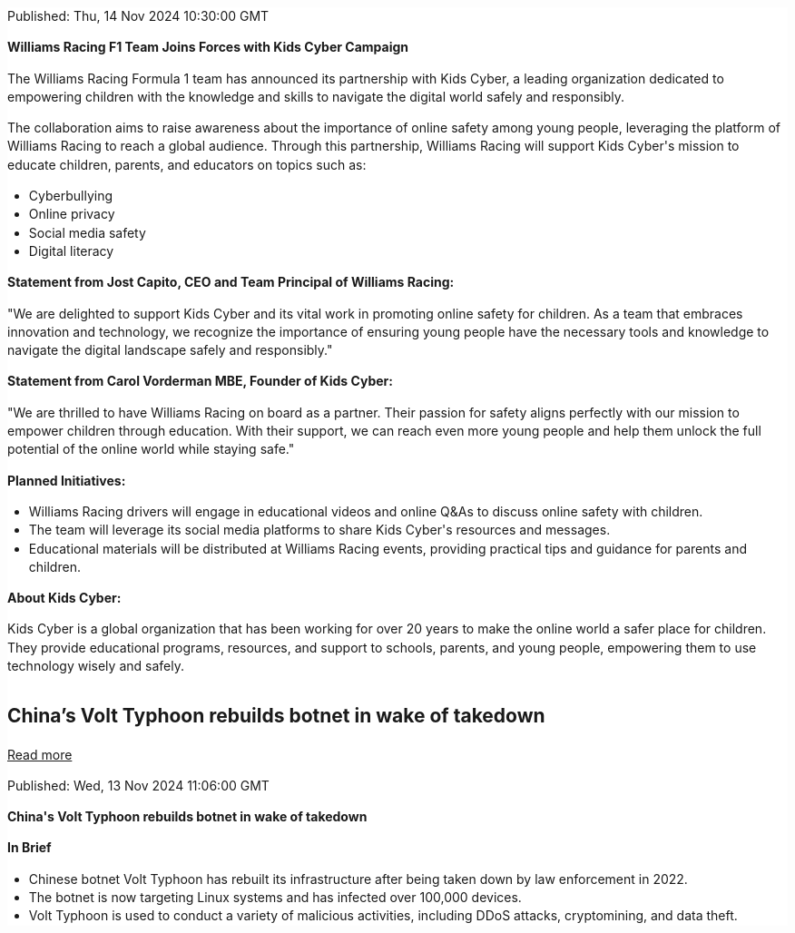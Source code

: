 Published: Thu, 14 Nov 2024 10:30:00 GMT

**Williams Racing F1 Team Joins Forces with Kids Cyber Campaign**

The Williams Racing Formula 1 team has announced its partnership with Kids Cyber, a leading organization dedicated to empowering children with the knowledge and skills to navigate the digital world safely and responsibly.

The collaboration aims to raise awareness about the importance of online safety among young people, leveraging the platform of Williams Racing to reach a global audience. Through this partnership, Williams Racing will support Kids Cyber's mission to educate children, parents, and educators on topics such as:

* Cyberbullying
* Online privacy
* Social media safety
* Digital literacy

**Statement from Jost Capito, CEO and Team Principal of Williams Racing:**

"We are delighted to support Kids Cyber and its vital work in promoting online safety for children. As a team that embraces innovation and technology, we recognize the importance of ensuring young people have the necessary tools and knowledge to navigate the digital landscape safely and responsibly."

**Statement from Carol Vorderman MBE, Founder of Kids Cyber:**

"We are thrilled to have Williams Racing on board as a partner. Their passion for safety aligns perfectly with our mission to empower children through education. With their support, we can reach even more young people and help them unlock the full potential of the online world while staying safe."

**Planned Initiatives:**

* Williams Racing drivers will engage in educational videos and online Q&As to discuss online safety with children.
* The team will leverage its social media platforms to share Kids Cyber's resources and messages.
* Educational materials will be distributed at Williams Racing events, providing practical tips and guidance for parents and children.

**About Kids Cyber:**

Kids Cyber is a global organization that has been working for over 20 years to make the online world a safer place for children. They provide educational programs, resources, and support to schools, parents, and young people, empowering them to use technology wisely and safely.

## China’s Volt Typhoon rebuilds botnet in wake of takedown
[Read more](https://www.computerweekly.com/news/366615485/Chinas-Volt-Typhoon-rebuilds-botnet-in-wake-of-takedown)

Published: Wed, 13 Nov 2024 11:06:00 GMT

**China's Volt Typhoon rebuilds botnet in wake of takedown**

**In Brief**

* Chinese botnet Volt Typhoon has rebuilt its infrastructure after being taken down by law enforcement in 2022.
* The botnet is now targeting Linux systems and has infected over 100,000 devices.
* Volt Typhoon is used to conduct a variety of malicious activities, including DDoS attacks, cryptomining, and data theft.
